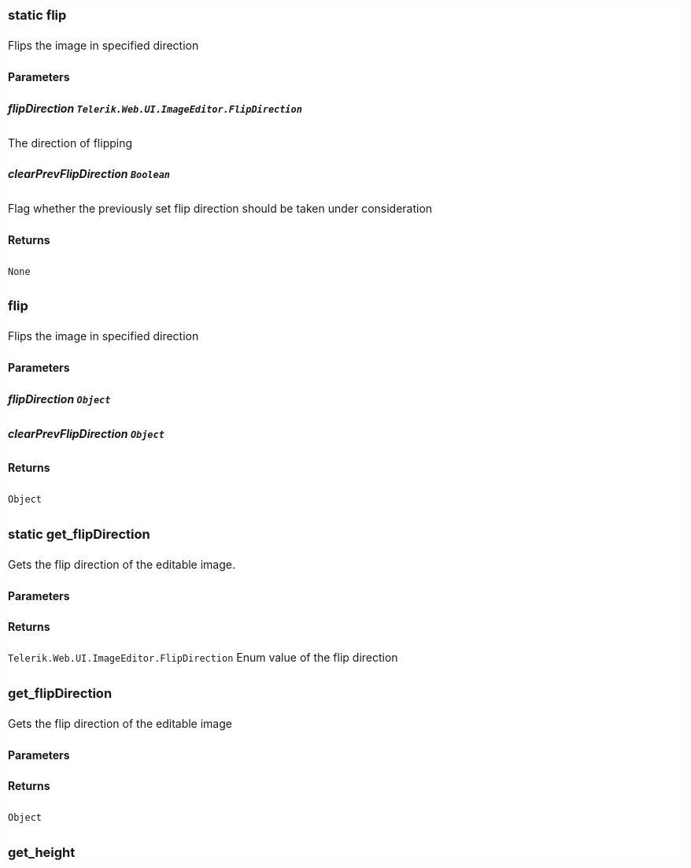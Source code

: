 ### static flip

Flips the image in specified direction

#### Parameters

##### flipDirection `Telerik.Web.UI.ImageEditor.FlipDirection`

The direction of flipping

##### clearPrevFlipDirection `Boolean`

Flag whether the previously set flip direction should be taken under consideration

#### Returns

`None` 

### flip

Flips the image in specified direction

#### Parameters

##### flipDirection `Object`

##### clearPrevFlipDirection `Object`

#### Returns

`Object` 

### static get_flipDirection

Gets the flip direction of the editable image.

#### Parameters

#### Returns

`Telerik.Web.UI.ImageEditor.FlipDirection` Enum value of the flip direction

### get_flipDirection

Gets the flip direction of the editable image

#### Parameters

#### Returns

`Object` 

### get_height
